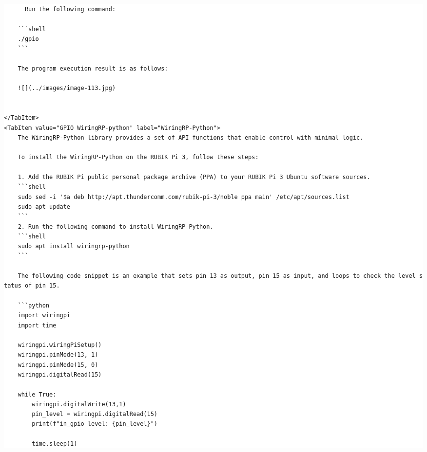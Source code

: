           Run the following command:

        ```shell
        ./gpio
        ```

        The program execution result is as follows:

        ![](../images/image-113.jpg)


    </TabItem>
    <TabItem value="GPIO WiringRP-python" label="WiringRP-Python">
        The WiringRP-Python library provides a set of API functions that enable control with minimal logic.

        To install the WiringRP-Python on the RUBIK Pi 3, follow these steps:

        1. Add the RUBIK Pi public personal package archive (PPA) to your RUBIK Pi 3 Ubuntu software sources.
        ```shell
        sudo sed -i '$a deb http://apt.thundercomm.com/rubik-pi-3/noble ppa main' /etc/apt/sources.list
        sudo apt update
        ```
        2. Run the following command to install WiringRP-Python.
        ```shell
        sudo apt install wiringrp-python
        ```

        The following code snippet is an example that sets pin 13 as output, pin 15 as input, and loops to check the level status of pin 15.

        ```python
        import wiringpi
        import time

        wiringpi.wiringPiSetup()
        wiringpi.pinMode(13, 1)
        wiringpi.pinMode(15, 0)
        wiringpi.digitalRead(15)

        while True:
            wiringpi.digitalWrite(13,1)
            pin_level = wiringpi.digitalRead(15)
            print(f"in_gpio level: {pin_level}")

            time.sleep(1)
